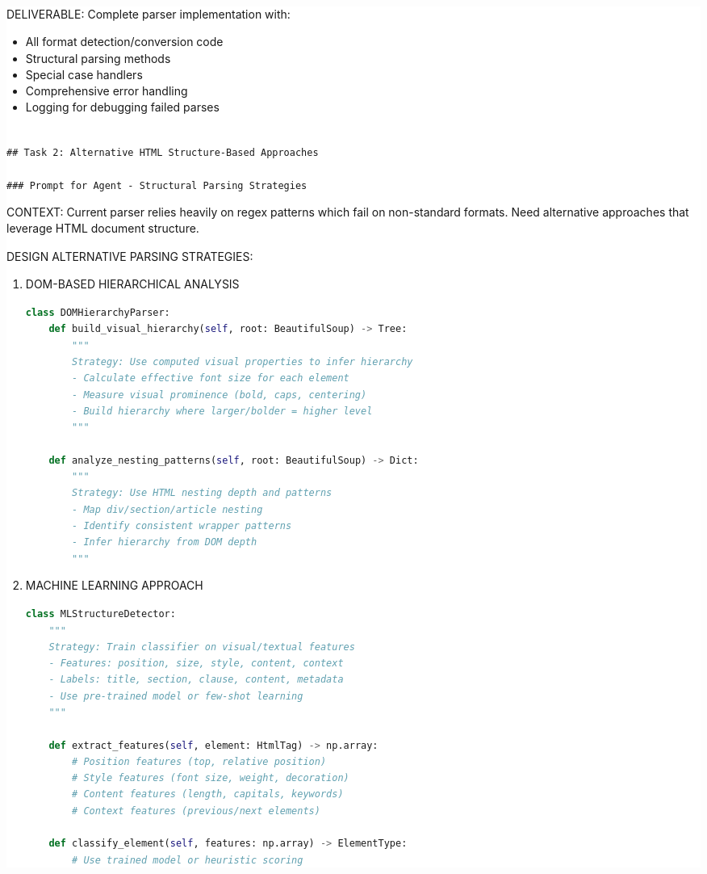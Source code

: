 DELIVERABLE:
Complete parser implementation with:
- All format detection/conversion code
- Structural parsing methods
- Special case handlers
- Comprehensive error handling
- Logging for debugging failed parses
```

## Task 2: Alternative HTML Structure-Based Approaches

### Prompt for Agent - Structural Parsing Strategies

```
CONTEXT:
Current parser relies heavily on regex patterns which fail on non-standard formats. Need alternative approaches that leverage HTML document structure.

DESIGN ALTERNATIVE PARSING STRATEGIES:

1. DOM-BASED HIERARCHICAL ANALYSIS
   ```python
   class DOMHierarchyParser:
       def build_visual_hierarchy(self, root: BeautifulSoup) -> Tree:
           """
           Strategy: Use computed visual properties to infer hierarchy
           - Calculate effective font size for each element
           - Measure visual prominence (bold, caps, centering)
           - Build hierarchy where larger/bolder = higher level
           """
           
       def analyze_nesting_patterns(self, root: BeautifulSoup) -> Dict:
           """
           Strategy: Use HTML nesting depth and patterns
           - Map div/section/article nesting
           - Identify consistent wrapper patterns
           - Infer hierarchy from DOM depth
           """
   ```

2. MACHINE LEARNING APPROACH
   ```python
   class MLStructureDetector:
       """
       Strategy: Train classifier on visual/textual features
       - Features: position, size, style, content, context
       - Labels: title, section, clause, content, metadata
       - Use pre-trained model or few-shot learning
       """
       
       def extract_features(self, element: HtmlTag) -> np.array:
           # Position features (top, relative position)
           # Style features (font size, weight, decoration)
           # Content features (length, capitals, keywords)
           # Context features (previous/next elements)
       
       def classify_element(self, features: np.array) -> ElementType:
           # Use trained model or heuristic scoring
   ```
